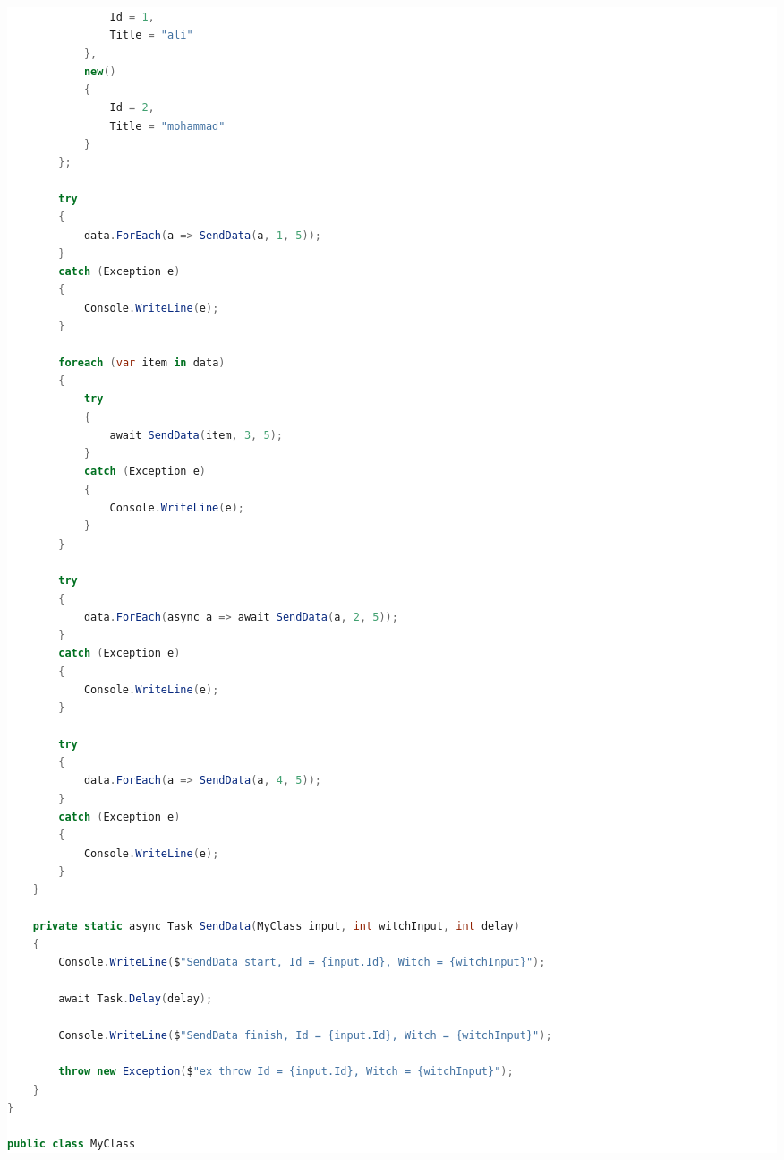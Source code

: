 ``` c#
                Id = 1,
                Title = "ali"
            },
            new()
            {
                Id = 2,
                Title = "mohammad"
            }
        };

        try
        {
            data.ForEach(a => SendData(a, 1, 5));
        }
        catch (Exception e)
        {
            Console.WriteLine(e);
        }

        foreach (var item in data)
        {
            try
            {
                await SendData(item, 3, 5);
            }
            catch (Exception e)
            {
                Console.WriteLine(e);
            }
        }
        
        try
        {
            data.ForEach(async a => await SendData(a, 2, 5));
        }
        catch (Exception e)
        {
            Console.WriteLine(e);
        }

        try
        {
            data.ForEach(a => SendData(a, 4, 5));
        }
        catch (Exception e)
        {
            Console.WriteLine(e);
        }
    }

    private static async Task SendData(MyClass input, int witchInput, int delay)
    {
        Console.WriteLine($"SendData start, Id = {input.Id}, Witch = {witchInput}");

        await Task.Delay(delay);

        Console.WriteLine($"SendData finish, Id = {input.Id}, Witch = {witchInput}");

        throw new Exception($"ex throw Id = {input.Id}, Witch = {witchInput}");
    }
}

public class MyClass
```